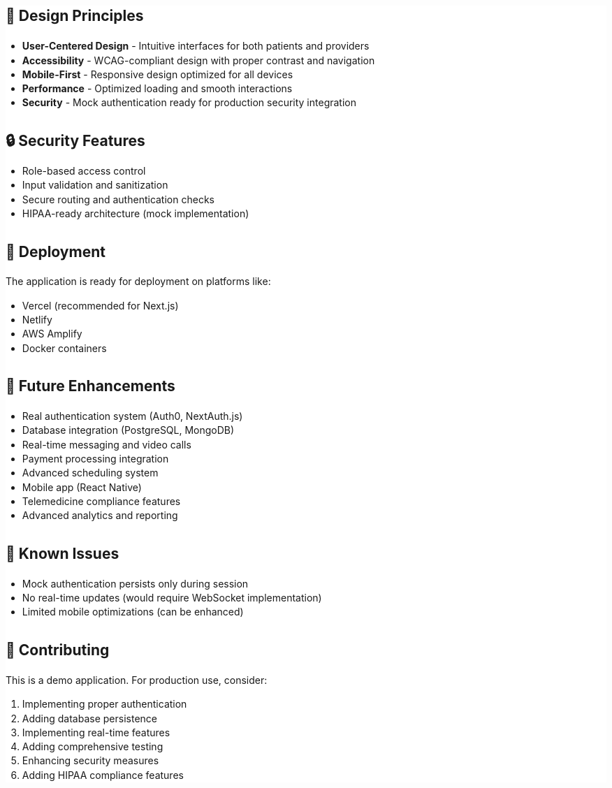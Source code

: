 ## 🎨 Design Principles

- **User-Centered Design** - Intuitive interfaces for both patients and providers
- **Accessibility** - WCAG-compliant design with proper contrast and navigation
- **Mobile-First** - Responsive design optimized for all devices
- **Performance** - Optimized loading and smooth interactions
- **Security** - Mock authentication ready for production security integration

## 🔒 Security Features

- Role-based access control
- Input validation and sanitization
- Secure routing and authentication checks
- HIPAA-ready architecture (mock implementation)

## 🚀 Deployment

The application is ready for deployment on platforms like:
- Vercel (recommended for Next.js)
- Netlify
- AWS Amplify
- Docker containers

## 🔮 Future Enhancements

- Real authentication system (Auth0, NextAuth.js)
- Database integration (PostgreSQL, MongoDB)
- Real-time messaging and video calls
- Payment processing integration
- Advanced scheduling system
- Mobile app (React Native)
- Telemedicine compliance features
- Advanced analytics and reporting

## 🐛 Known Issues

- Mock authentication persists only during session
- No real-time updates (would require WebSocket implementation)
- Limited mobile optimizations (can be enhanced)

## 🤝 Contributing

This is a demo application. For production use, consider:

1. Implementing proper authentication
2. Adding database persistence
3. Implementing real-time features
4. Adding comprehensive testing
5. Enhancing security measures
6. Adding HIPAA compliance features
